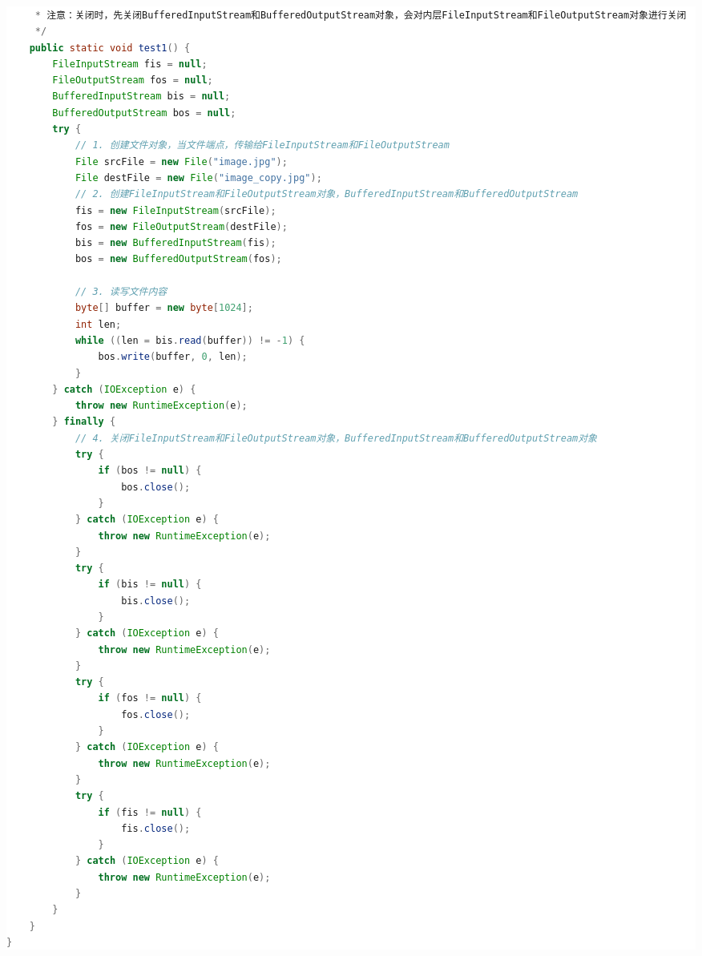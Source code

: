 ```java
     * 注意：关闭时，先关闭BufferedInputStream和BufferedOutputStream对象，会对内层FileInputStream和FileOutputStream对象进行关闭  
     */  
    public static void test1() {  
        FileInputStream fis = null;  
        FileOutputStream fos = null;  
        BufferedInputStream bis = null;  
        BufferedOutputStream bos = null;  
        try {  
            // 1. 创建文件对象，当文件端点，传输给FileInputStream和FileOutputStream  
            File srcFile = new File("image.jpg");  
            File destFile = new File("image_copy.jpg");  
            // 2. 创建FileInputStream和FileOutputStream对象，BufferedInputStream和BufferedOutputStream  
            fis = new FileInputStream(srcFile);  
            fos = new FileOutputStream(destFile);  
            bis = new BufferedInputStream(fis);  
            bos = new BufferedOutputStream(fos);  
  
            // 3. 读写文件内容  
            byte[] buffer = new byte[1024];  
            int len;  
            while ((len = bis.read(buffer)) != -1) {  
                bos.write(buffer, 0, len);  
            }  
        } catch (IOException e) {  
            throw new RuntimeException(e);  
        } finally {  
            // 4. 关闭FileInputStream和FileOutputStream对象，BufferedInputStream和BufferedOutputStream对象  
            try {  
                if (bos != null) {  
                    bos.close();  
                }  
            } catch (IOException e) {  
                throw new RuntimeException(e);  
            }  
            try {  
                if (bis != null) {  
                    bis.close();  
                }  
            } catch (IOException e) {  
                throw new RuntimeException(e);  
            }  
            try {  
                if (fos != null) {  
                    fos.close();  
                }  
            } catch (IOException e) {  
                throw new RuntimeException(e);  
            }  
            try {  
                if (fis != null) {  
                    fis.close();  
                }  
            } catch (IOException e) {  
                throw new RuntimeException(e);  
            }  
        }  
    }  
}
```
